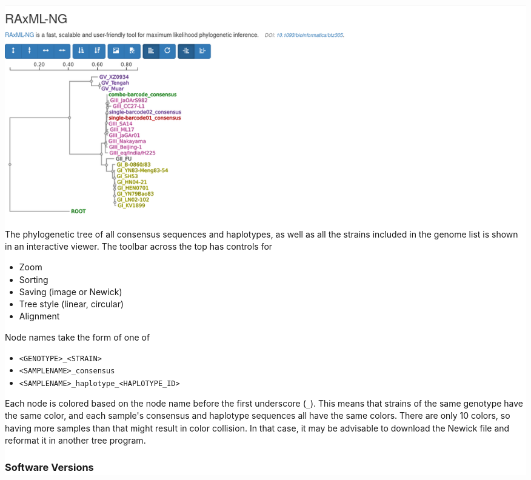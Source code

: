 ![RAxML-NG Screenshot](images/mqc_raxmlng.png)

The phylogenetic tree of all consensus sequences and haplotypes, as well as all
the strains included in the genome list is shown in an interactive viewer. The
toolbar across the top has controls for

- Zoom
- Sorting
- Saving (image or Newick)
- Tree style (linear, circular)
- Alignment

Node names take the form of one of

- `<GENOTYPE>_<STRAIN>`
- `<SAMPLENAME>_consensus`
- `<SAMPLENAME>_haplotype_<HAPLOTYPE_ID>`

Each node is colored based on the node name before the first underscore (`_`).
This means that strains of the same genotype have the same color, and each
sample's consensus and haplotype sequences all have the same colors. There are
only 10 colors, so having more samples than that might result in color
collision. In that case, it may be advisable to download the Newick file and
reformat it in another tree program.

### Software Versions
